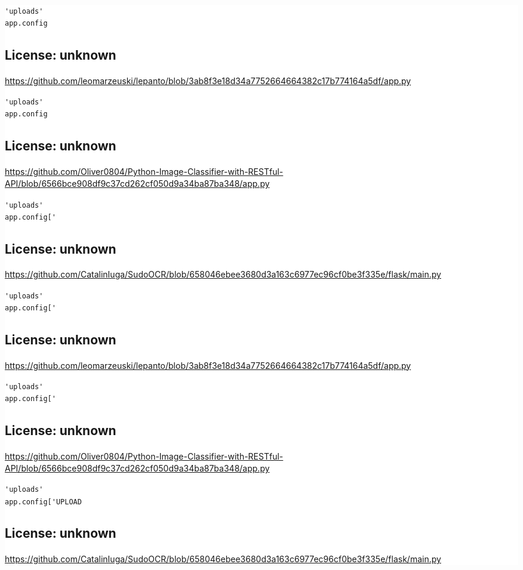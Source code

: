 ```
'uploads'
app.config
```


## License: unknown
https://github.com/leomarzeuski/lepanto/blob/3ab8f3e18d34a7752664664382c17b774164a5df/app.py

```
'uploads'
app.config
```


## License: unknown
https://github.com/Oliver0804/Python-Image-Classifier-with-RESTful-API/blob/6566bce908df9c37cd262cf050d9a34ba87ba348/app.py

```
'uploads'
app.config['
```


## License: unknown
https://github.com/CatalinIuga/SudoOCR/blob/658046ebee3680d3a163c6977ec96cf0be3f335e/flask/main.py

```
'uploads'
app.config['
```


## License: unknown
https://github.com/leomarzeuski/lepanto/blob/3ab8f3e18d34a7752664664382c17b774164a5df/app.py

```
'uploads'
app.config['
```


## License: unknown
https://github.com/Oliver0804/Python-Image-Classifier-with-RESTful-API/blob/6566bce908df9c37cd262cf050d9a34ba87ba348/app.py

```
'uploads'
app.config['UPLOAD
```


## License: unknown
https://github.com/CatalinIuga/SudoOCR/blob/658046ebee3680d3a163c6977ec96cf0be3f335e/flask/main.py
